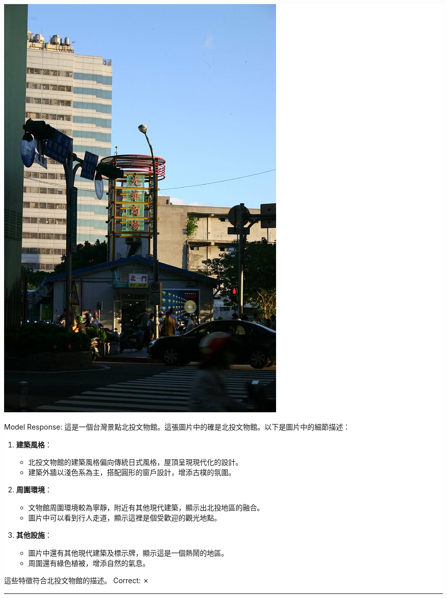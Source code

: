 ![光華商場-6.jpg](../images/光華商場-6.jpg)

Model Response: 這是一個台灣景點北投文物館。這張圖片中的確是北投文物館。以下是圖片中的細節描述：

1. **建築風格**：
   - 北投文物館的建築風格偏向傳統日式風格，屋頂呈現現代化的設計。
   - 建築外牆以淺色系為主，搭配圓形的窗戶設計，增添古樸的氛圍。

2. **周圍環境**：
   - 文物館周圍環境較為寧靜，附近有其他現代建築，顯示出北投地區的融合。
   - 圖片中可以看到行人走道，顯示這裡是個受歡迎的觀光地點。

3. **其他設施**：
   - 圖片中還有其他現代建築及標示牌，顯示這是一個熱鬧的地區。
   - 周圍還有綠色植被，增添自然的氣息。

這些特徵符合北投文物館的描述。
Correct: ✗

---

